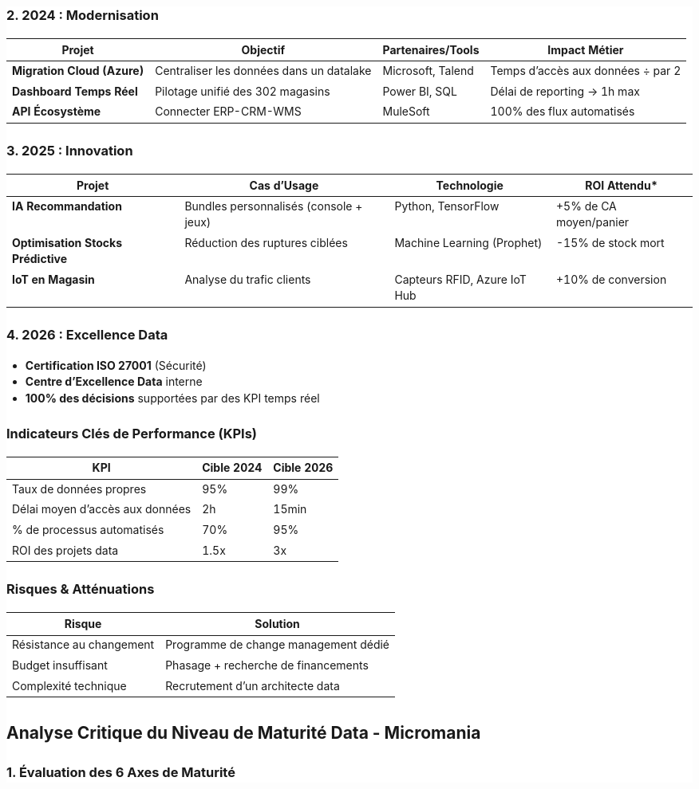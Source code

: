 ### **2. 2024 : Modernisation**

| **Projet** | **Objectif** | **Partenaires/Tools** | **Impact Métier** |
| --- | --- | --- | --- |
| **Migration Cloud (Azure)** | Centraliser les données dans un datalake | Microsoft, Talend | Temps d’accès aux données ÷ par 2 |
| **Dashboard Temps Réel** | Pilotage unifié des 302 magasins | Power BI, SQL | Délai de reporting → 1h max |
| **API Écosystème** | Connecter ERP-CRM-WMS | MuleSoft | 100% des flux automatisés |

### **3. 2025 : Innovation**

| **Projet** | **Cas d’Usage** | **Technologie** | **ROI Attendu*** |
| --- | --- | --- | --- |
| **IA Recommandation** | Bundles personnalisés (console + jeux) | Python, TensorFlow | +5% de CA moyen/panier |
| **Optimisation Stocks Prédictive** | Réduction des ruptures ciblées | Machine Learning (Prophet) | -15% de stock mort |
| **IoT en Magasin** | Analyse du trafic clients | Capteurs RFID, Azure IoT Hub | +10% de conversion |

### **4. 2026 : Excellence Data**

- **Certification ISO 27001** (Sécurité)
- **Centre d’Excellence Data** interne
- **100% des décisions** supportées par des KPI temps réel

### **Indicateurs Clés de Performance (KPIs)**

| **KPI** | **Cible 2024** | **Cible 2026** |
| --- | --- | --- |
| Taux de données propres | 95% | 99% |
| Délai moyen d’accès aux données | 2h | 15min |
| % de processus automatisés | 70% | 95% |
| ROI des projets data | 1.5x | 3x |

### **Risques & Atténuations**

| **Risque** | **Solution** |
| --- | --- |
| Résistance au changement | Programme de change management dédié |
| Budget insuffisant | Phasage + recherche de financements |
| Complexité technique | Recrutement d’un architecte data |

## **Analyse Critique du Niveau de Maturité Data - Micromania**

### **1. Évaluation des 6 Axes de Maturité**
